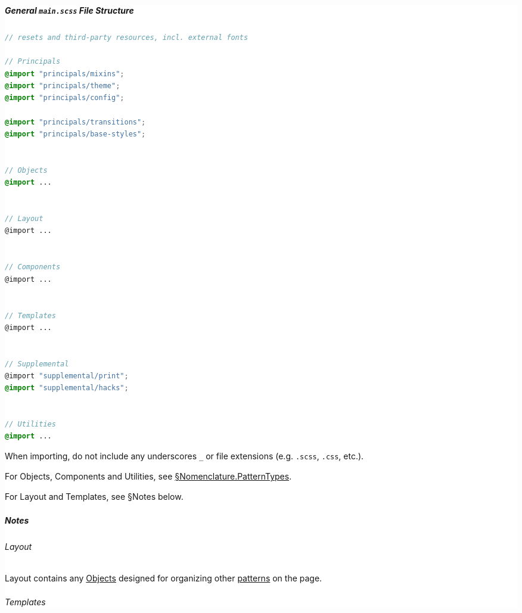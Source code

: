 ##### General `main.scss` File Structure

```scss
// resets and third-party resources, incl. external fonts

// Principals
@import "principals/mixins";
@import "principals/theme";
@import "principals/config";

@import "principals/transitions";
@import "principals/base-styles";


// Objects
@import ...


// Layout
@import ...

  
// Components
@import ...


// Templates
@import ...


// Supplemental
@import "supplemental/print";
@import "supplemental/hacks";

  
// Utilities
@import ...

```

When importing, do not include any underscores `_` or file extensions (e.g. `.scss`, `.css`, etc.).

For Objects, Components and Utilities, see [§Nomenclature.PatternTypes](#scss-nomenclature-types).

For Layout and Templates, see §Notes below.

##### Notes

###### Layout

Layout contains any [Objects](#scss-nomenclature-types-objects) designed for organizing other [patterns](#scss-nomenclature-terminology-pattern) on the page.

###### Templates
